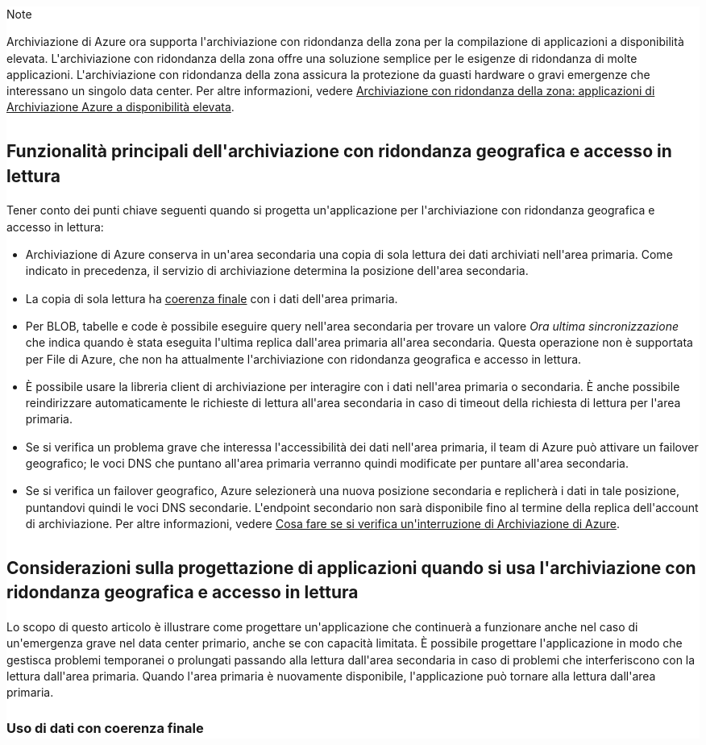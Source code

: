 > [!NOTE]
> Archiviazione di Azure ora supporta l'archiviazione con ridondanza della zona per la compilazione di applicazioni a disponibilità elevata. L'archiviazione con ridondanza della zona offre una soluzione semplice per le esigenze di ridondanza di molte applicazioni. L'archiviazione con ridondanza della zona assicura la protezione da guasti hardware o gravi emergenze che interessano un singolo data center. Per altre informazioni, vedere [Archiviazione con ridondanza della zona: applicazioni di Archiviazione Azure a disponibilità elevata](storage-redundancy-zrs.md).

## <a name="key-features-of-ra-grs"></a>Funzionalità principali dell'archiviazione con ridondanza geografica e accesso in lettura

Tener conto dei punti chiave seguenti quando si progetta un'applicazione per l'archiviazione con ridondanza geografica e accesso in lettura:

* Archiviazione di Azure conserva in un'area secondaria una copia di sola lettura dei dati archiviati nell'area primaria. Come indicato in precedenza, il servizio di archiviazione determina la posizione dell'area secondaria.

* La copia di sola lettura ha [coerenza finale](https://en.wikipedia.org/wiki/Eventual_consistency) con i dati dell'area primaria.

* Per BLOB, tabelle e code è possibile eseguire query nell'area secondaria per trovare un valore *Ora ultima sincronizzazione* che indica quando è stata eseguita l'ultima replica dall'area primaria all'area secondaria. Questa operazione non è supportata per File di Azure, che non ha attualmente l'archiviazione con ridondanza geografica e accesso in lettura.

* È possibile usare la libreria client di archiviazione per interagire con i dati nell'area primaria o secondaria. È anche possibile reindirizzare automaticamente le richieste di lettura all'area secondaria in caso di timeout della richiesta di lettura per l'area primaria.

* Se si verifica un problema grave che interessa l'accessibilità dei dati nell'area primaria, il team di Azure può attivare un failover geografico; le voci DNS che puntano all'area primaria verranno quindi modificate per puntare all'area secondaria.

* Se si verifica un failover geografico, Azure selezionerà una nuova posizione secondaria e replicherà i dati in tale posizione, puntandovi quindi le voci DNS secondarie. L'endpoint secondario non sarà disponibile fino al termine della replica dell'account di archiviazione. Per altre informazioni, vedere [Cosa fare se si verifica un'interruzione di Archiviazione di Azure](https://docs.microsoft.com/azure/storage/storage-disaster-recovery-guidance).

## <a name="application-design-considerations-when-using-ra-grs"></a>Considerazioni sulla progettazione di applicazioni quando si usa l'archiviazione con ridondanza geografica e accesso in lettura

Lo scopo di questo articolo è illustrare come progettare un'applicazione che continuerà a funzionare anche nel caso di un'emergenza grave nel data center primario, anche se con capacità limitata. È possibile progettare l'applicazione in modo che gestisca problemi temporanei o prolungati passando alla lettura dall'area secondaria in caso di problemi che interferiscono con la lettura dall'area primaria. Quando l'area primaria è nuovamente disponibile, l'applicazione può tornare alla lettura dall'area primaria.

### <a name="using-eventually-consistent-data"></a>Uso di dati con coerenza finale

